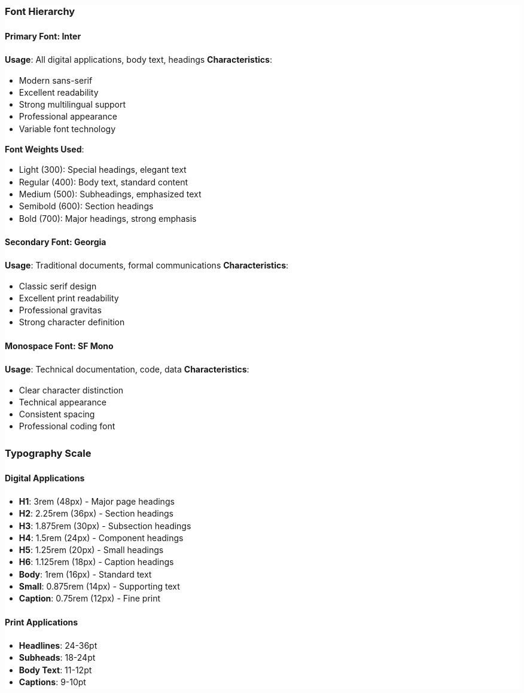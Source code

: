 ### Font Hierarchy

#### Primary Font: Inter
**Usage**: All digital applications, body text, headings
**Characteristics**: 
- Modern sans-serif
- Excellent readability
- Strong multilingual support
- Professional appearance
- Variable font technology

**Font Weights Used**:
- Light (300): Special headings, elegant text
- Regular (400): Body text, standard content
- Medium (500): Subheadings, emphasized text
- Semibold (600): Section headings
- Bold (700): Major headings, strong emphasis

#### Secondary Font: Georgia
**Usage**: Traditional documents, formal communications
**Characteristics**:
- Classic serif design
- Excellent print readability
- Professional gravitas
- Strong character definition

#### Monospace Font: SF Mono
**Usage**: Technical documentation, code, data
**Characteristics**:
- Clear character distinction
- Technical appearance
- Consistent spacing
- Professional coding font

### Typography Scale

#### Digital Applications
- **H1**: 3rem (48px) - Major page headings
- **H2**: 2.25rem (36px) - Section headings
- **H3**: 1.875rem (30px) - Subsection headings
- **H4**: 1.5rem (24px) - Component headings
- **H5**: 1.25rem (20px) - Small headings
- **H6**: 1.125rem (18px) - Caption headings
- **Body**: 1rem (16px) - Standard text
- **Small**: 0.875rem (14px) - Supporting text
- **Caption**: 0.75rem (12px) - Fine print

#### Print Applications
- **Headlines**: 24-36pt
- **Subheads**: 18-24pt
- **Body Text**: 11-12pt
- **Captions**: 9-10pt
